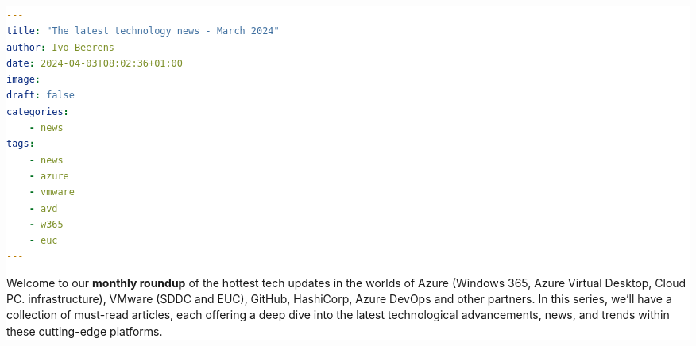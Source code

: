 ```yaml
---
title: "The latest technology news - March 2024"
author: Ivo Beerens
date: 2024-04-03T08:02:36+01:00
image: 
draft: false
categories:
    - news
tags:
    - news
    - azure
    - vmware
    - avd
    - w365
    - euc
---
```


Welcome to our **monthly roundup** of the hottest tech updates in the worlds of Azure (Windows 365, Azure Virtual Desktop, Cloud PC. infrastructure), VMware (SDDC and EUC), GitHub, HashiCorp, Azure DevOps and other partners. In this series, we’ll have a collection of must-read articles, each offering a deep dive into the latest technological advancements, news, and trends within these cutting-edge platforms.
